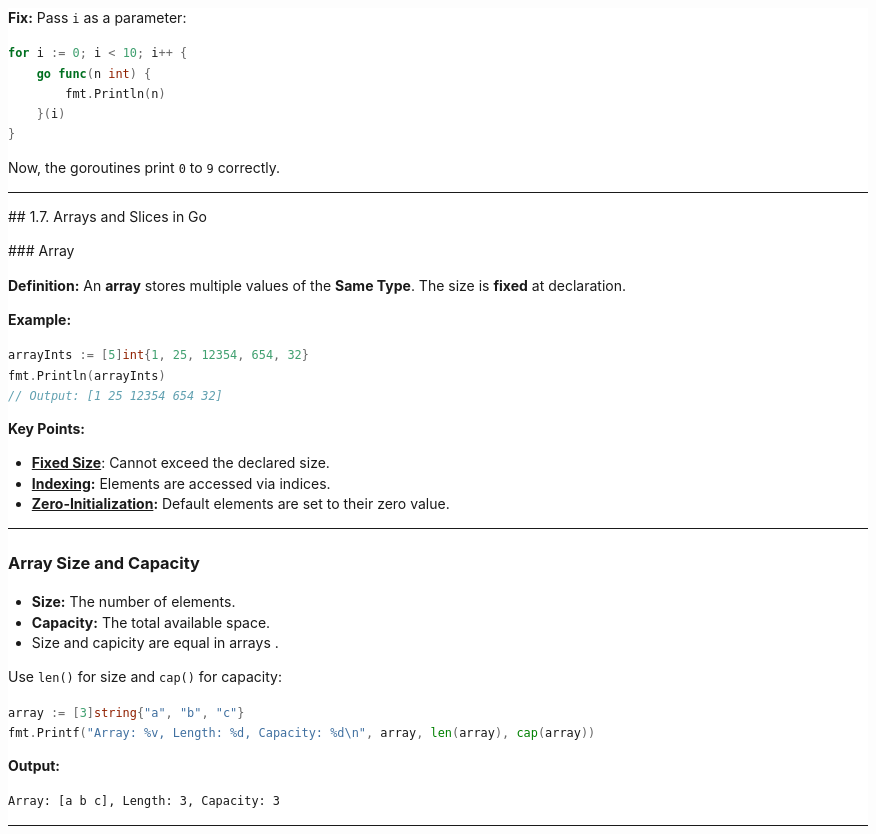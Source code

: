 **Fix:** Pass `i` as a parameter:

```go
for i := 0; i < 10; i++ {
    go func(n int) {
        fmt.Println(n)
    }(i)
}
```

Now, the goroutines print `0` to `9` correctly.

---

## 1.7. Arrays and Slices in Go

### Array

**Definition:** An **array** stores multiple values of the **Same Type**. The size is **fixed** at declaration.

**Example:**

```go
arrayInts := [5]int{1, 25, 12354, 654, 32}
fmt.Println(arrayInts)
// Output: [1 25 12354 654 32]
```

**Key Points:**

- **<u>Fixed Size</u>**: Cannot exceed the declared size.
- **<u>Indexing</u>:** Elements are accessed via indices.
- **<u>Zero-Initialization</u>:** Default elements are set to their zero value.

---

### Array Size and Capacity

- **Size:** The number of elements.
- **Capacity:** The total available space.
- Size and capicity are equal in arrays .

Use `len()` for size and `cap()` for capacity:

```go
array := [3]string{"a", "b", "c"}
fmt.Printf("Array: %v, Length: %d, Capacity: %d\n", array, len(array), cap(array))
```

**Output:**

```
Array: [a b c], Length: 3, Capacity: 3
```

---
